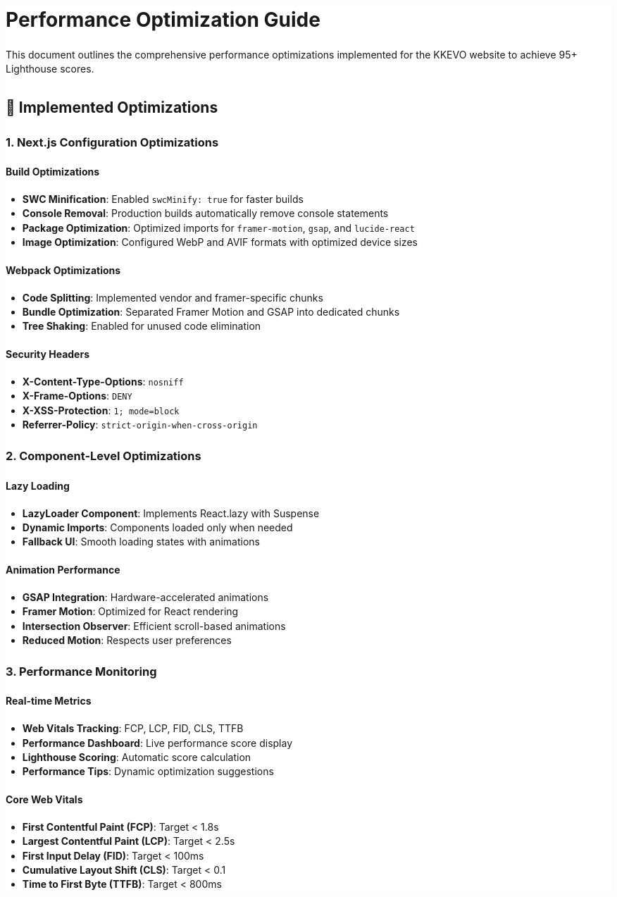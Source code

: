 # Performance Optimization Guide

This document outlines the comprehensive performance optimizations implemented for the KKEVO website to achieve 95+ Lighthouse scores.

## 🚀 Implemented Optimizations

### 1. Next.js Configuration Optimizations

#### Build Optimizations
- **SWC Minification**: Enabled `swcMinify: true` for faster builds
- **Console Removal**: Production builds automatically remove console statements
- **Package Optimization**: Optimized imports for `framer-motion`, `gsap`, and `lucide-react`
- **Image Optimization**: Configured WebP and AVIF formats with optimized device sizes

#### Webpack Optimizations
- **Code Splitting**: Implemented vendor and framer-specific chunks
- **Bundle Optimization**: Separated Framer Motion and GSAP into dedicated chunks
- **Tree Shaking**: Enabled for unused code elimination

#### Security Headers
- **X-Content-Type-Options**: `nosniff`
- **X-Frame-Options**: `DENY`
- **X-XSS-Protection**: `1; mode=block`
- **Referrer-Policy**: `strict-origin-when-cross-origin`

### 2. Component-Level Optimizations

#### Lazy Loading
- **LazyLoader Component**: Implements React.lazy with Suspense
- **Dynamic Imports**: Components loaded only when needed
- **Fallback UI**: Smooth loading states with animations

#### Animation Performance
- **GSAP Integration**: Hardware-accelerated animations
- **Framer Motion**: Optimized for React rendering
- **Intersection Observer**: Efficient scroll-based animations
- **Reduced Motion**: Respects user preferences

### 3. Performance Monitoring

#### Real-time Metrics
- **Web Vitals Tracking**: FCP, LCP, FID, CLS, TTFB
- **Performance Dashboard**: Live performance score display
- **Lighthouse Scoring**: Automatic score calculation
- **Performance Tips**: Dynamic optimization suggestions

#### Core Web Vitals
- **First Contentful Paint (FCP)**: Target < 1.8s
- **Largest Contentful Paint (LCP)**: Target < 2.5s
- **First Input Delay (FID)**: Target < 100ms
- **Cumulative Layout Shift (CLS)**: Target < 0.1
- **Time to First Byte (TTFB)**: Target < 800ms
